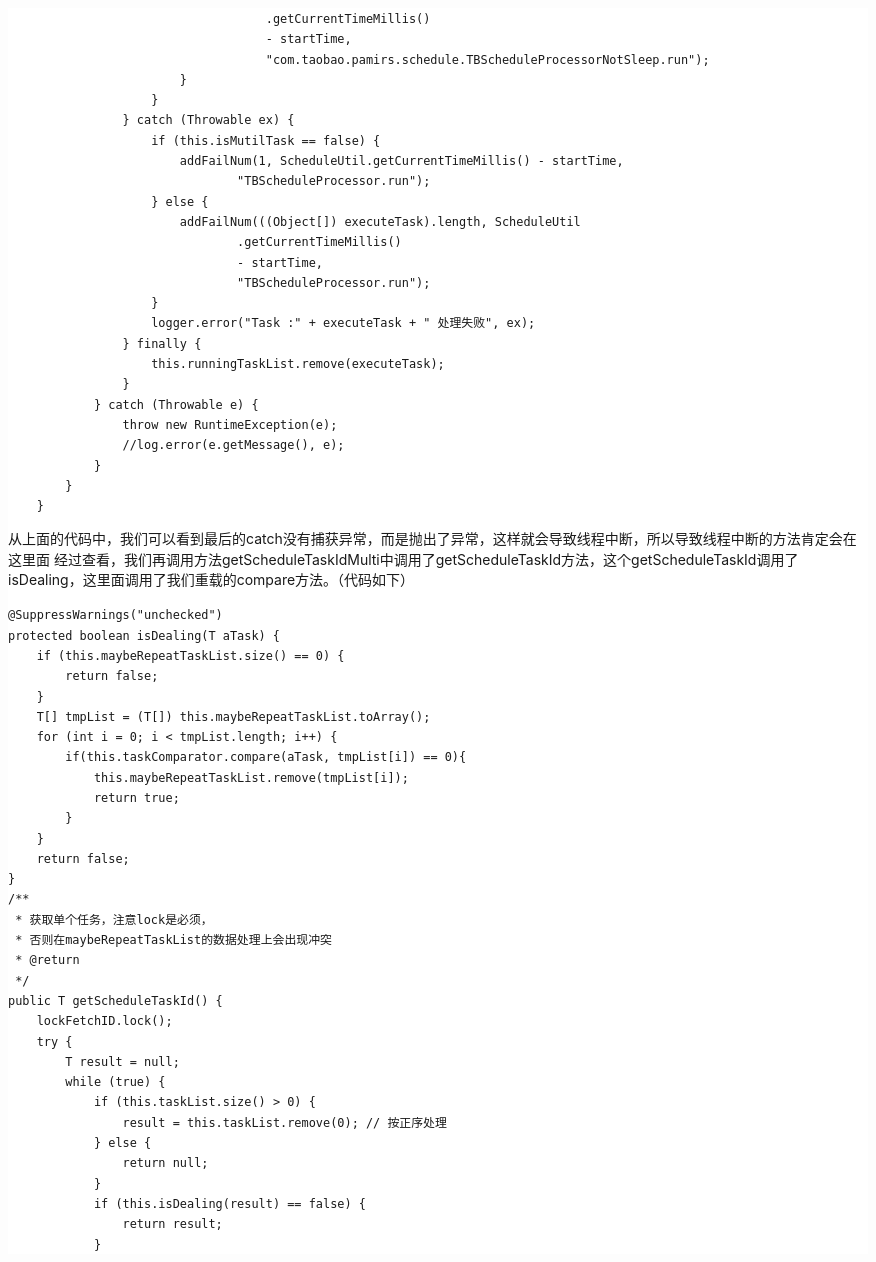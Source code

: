 ```
                                    .getCurrentTimeMillis()
                                    - startTime,
                                    "com.taobao.pamirs.schedule.TBScheduleProcessorNotSleep.run");
                        }
                    }
                } catch (Throwable ex) {
                    if (this.isMutilTask == false) {
                        addFailNum(1, ScheduleUtil.getCurrentTimeMillis() - startTime,
                                "TBScheduleProcessor.run");
                    } else {
                        addFailNum(((Object[]) executeTask).length, ScheduleUtil
                                .getCurrentTimeMillis()
                                - startTime,
                                "TBScheduleProcessor.run");
                    }
                    logger.error("Task :" + executeTask + " 处理失败", ex);
                } finally {
                    this.runningTaskList.remove(executeTask);
                }
            } catch (Throwable e) {
                throw new RuntimeException(e);
                //log.error(e.getMessage(), e);
            }
        }
    }
```
从上面的代码中，我们可以看到最后的catch没有捕获异常，而是抛出了异常，这样就会导致线程中断，所以导致线程中断的方法肯定会在
这里面
经过查看，我们再调用方法getScheduleTaskIdMulti中调用了getScheduleTaskId方法，这个getScheduleTaskId调用了isDealing，这里面调用了我们重载的compare方法。（代码如下）

```
@SuppressWarnings("unchecked")
protected boolean isDealing(T aTask) {
    if (this.maybeRepeatTaskList.size() == 0) {
        return false;
    }
    T[] tmpList = (T[]) this.maybeRepeatTaskList.toArray();
    for (int i = 0; i < tmpList.length; i++) {
        if(this.taskComparator.compare(aTask, tmpList[i]) == 0){
            this.maybeRepeatTaskList.remove(tmpList[i]);
            return true;
        }
    }
    return false;
}
/**
 * 获取单个任务，注意lock是必须，
 * 否则在maybeRepeatTaskList的数据处理上会出现冲突
 * @return
 */
public T getScheduleTaskId() {
    lockFetchID.lock();
    try {
        T result = null;
        while (true) {
            if (this.taskList.size() > 0) {
                result = this.taskList.remove(0); // 按正序处理
            } else {
                return null;
            }
            if (this.isDealing(result) == false) {
                return result;
            }
```